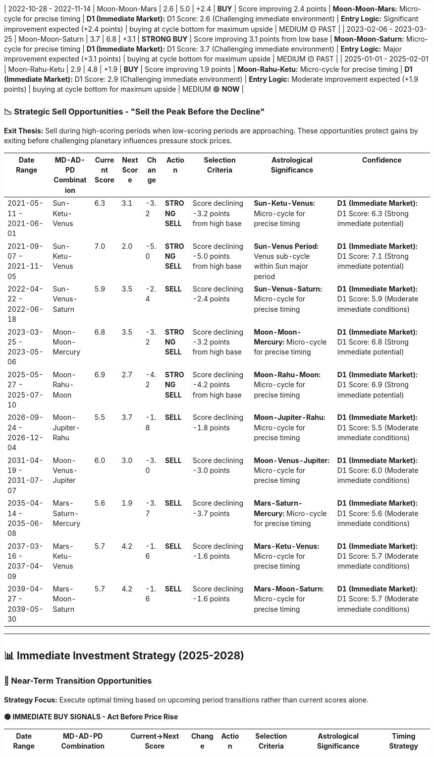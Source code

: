 | 2022-10-28 - 2022-11-14 | Moon-Moon-Mars | 2.6 | 5.0 | +2.4 | **BUY** | Score improving 2.4 points | **Moon-Moon-Mars:** Micro-cycle for precise timing | **D1 (Immediate Market):** D1 Score: 2.6 (Challenging immediate environment) | **Entry Logic:** Significant improvement expected (+2.4 points) | buying at cycle bottom for maximum upside | MEDIUM 🟡 PAST |
| 2023-02-06 - 2023-03-25 | Moon-Moon-Saturn | 3.7 | 6.8 | +3.1 | **STRONG BUY** | Score improving 3.1 points from low base | **Moon-Moon-Saturn:** Micro-cycle for precise timing | **D1 (Immediate Market):** D1 Score: 3.7 (Challenging immediate environment) | **Entry Logic:** Major improvement expected (+3.1 points) | buying at cycle bottom for maximum upside | MEDIUM 🟡 PAST |
| 2025-01-01 - 2025-02-01 | Moon-Rahu-Ketu | 2.9 | 4.8 | +1.9 | **BUY** | Score improving 1.9 points | **Moon-Rahu-Ketu:** Micro-cycle for precise timing | **D1 (Immediate Market):** D1 Score: 2.9 (Challenging immediate environment) | **Entry Logic:** Moderate improvement expected (+1.9 points) | buying at cycle bottom for maximum upside | MEDIUM 🟢 **NOW** |

### 📉 Strategic Sell Opportunities - "Sell the Peak Before the Decline"

**Exit Thesis:** Sell during high-scoring periods when low-scoring periods are approaching. These opportunities protect gains by exiting before challenging planetary influences pressure stock prices.

| Date Range | MD-AD-PD Combination | Current Score | Next Score | Change | Action | Selection Criteria | Astrological Significance | Confidence |
|------------|---------------------|---------------|------------|--------|--------|-------------------|---------------------------|----------|
| 2021-05-11 - 2021-06-01 | Sun-Ketu-Venus | 6.3 | 3.1 | -3.2 | **STRONG SELL** | Score declining -3.2 points from high base | **Sun-Ketu-Venus:** Micro-cycle for precise timing | **D1 (Immediate Market):** D1 Score: 6.3 (Strong immediate potential) | **Exit Logic:** Major decline expected (-3.2 points) | reducing exposure before challenging period | MEDIUM 📊 PAST |
| 2021-09-07 - 2021-11-05 | Sun-Ketu-Venus | 7.0 | 2.0 | -5.0 | **STRONG SELL** | Score declining -5.0 points from high base | **Sun-Venus Period:** Venus sub-cycle within Sun major period | **D1 (Immediate Market):** D1 Score: 7.1 (Strong immediate potential) | **Exit Logic:** Major decline expected (-5.0 points) | selling at cycle peak to protect gains | HIGH 📊 PAST |
| 2022-04-22 - 2022-06-18 | Sun-Venus-Saturn | 5.9 | 3.5 | -2.4 | **SELL** | Score declining -2.4 points | **Sun-Venus-Saturn:** Micro-cycle for precise timing | **D1 (Immediate Market):** D1 Score: 5.9 (Moderate immediate conditions) | **Exit Logic:** Significant decline expected (-2.4 points) | reducing exposure before challenging period | MEDIUM 📊 PAST |
| 2023-03-25 - 2023-05-06 | Moon-Moon-Mercury | 6.8 | 3.5 | -3.2 | **STRONG SELL** | Score declining -3.2 points from high base | **Moon-Moon-Mercury:** Micro-cycle for precise timing | **D1 (Immediate Market):** D1 Score: 6.8 (Strong immediate potential) | **Exit Logic:** Major decline expected (-3.2 points) | reducing exposure before challenging period | MEDIUM 📊 PAST |
| 2025-05-27 - 2025-07-10 | Moon-Rahu-Moon | 6.9 | 2.7 | -4.2 | **STRONG SELL** | Score declining -4.2 points from high base | **Moon-Rahu-Moon:** Micro-cycle for precise timing | **D1 (Immediate Market):** D1 Score: 6.9 (Strong immediate potential) | **Exit Logic:** Major decline expected (-4.2 points) | reducing exposure before challenging period | HIGH ⚠️ **NOW** |
| 2026-09-24 - 2026-12-04 | Moon-Jupiter-Rahu | 5.5 | 3.7 | -1.8 | **SELL** | Score declining -1.8 points | **Moon-Jupiter-Rahu:** Micro-cycle for precise timing | **D1 (Immediate Market):** D1 Score: 5.5 (Moderate immediate conditions) | **Exit Logic:** Moderate decline expected (-1.8 points) | reducing exposure before challenging period | MEDIUM 📅 FUTURE |
| 2031-04-19 - 2031-07-07 | Moon-Venus-Jupiter | 6.0 | 3.0 | -3.0 | **SELL** | Score declining -3.0 points | **Moon-Venus-Jupiter:** Micro-cycle for precise timing | **D1 (Immediate Market):** D1 Score: 6.0 (Moderate immediate conditions) | **Exit Logic:** Significant decline expected (-3.0 points) | reducing exposure before challenging period | MEDIUM 📅 FUTURE |
| 2035-04-14 - 2035-06-08 | Mars-Saturn-Mercury | 5.6 | 1.9 | -3.7 | **SELL** | Score declining -3.7 points | **Mars-Saturn-Mercury:** Micro-cycle for precise timing | **D1 (Immediate Market):** D1 Score: 5.6 (Moderate immediate conditions) | **Exit Logic:** Major decline expected (-3.7 points) | reducing exposure before challenging period | MEDIUM 📅 FUTURE |
| 2037-03-16 - 2037-04-09 | Mars-Ketu-Venus | 5.7 | 4.2 | -1.6 | **SELL** | Score declining -1.6 points | **Mars-Ketu-Venus:** Micro-cycle for precise timing | **D1 (Immediate Market):** D1 Score: 5.7 (Moderate immediate conditions) | **Exit Logic:** Moderate decline expected (-1.6 points) | reducing exposure before challenging period | MEDIUM 📅 FUTURE |
| 2039-04-27 - 2039-05-30 | Mars-Moon-Saturn | 5.7 | 4.2 | -1.6 | **SELL** | Score declining -1.6 points | **Mars-Moon-Saturn:** Micro-cycle for precise timing | **D1 (Immediate Market):** D1 Score: 5.7 (Moderate immediate conditions) | **Exit Logic:** Moderate decline expected (-1.6 points) | reducing exposure before challenging period | MEDIUM 📅 FUTURE |

---

## 📊 Immediate Investment Strategy (2025-2028)

### 🎯 Near-Term Transition Opportunities

**Strategy Focus:** Execute optimal timing based on upcoming period transitions rather than current scores alone.

**🟢 IMMEDIATE BUY SIGNALS - Act Before Price Rise**

| Date Range | MD-AD-PD Combination | Current→Next Score | Change | Action | Selection Criteria | Astrological Significance | Timing Strategy |
|------------|---------------------|-------------------|--------|--------|-------------------|---------------------------|-----------------|